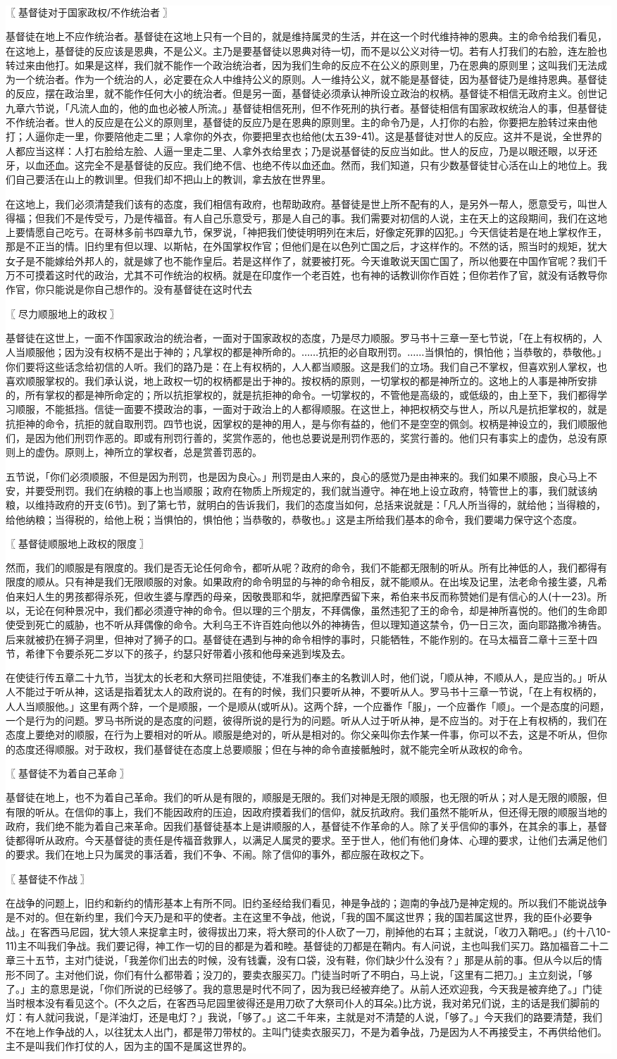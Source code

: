 

〖 基督徒对于国家政权/不作统治者 〗

基督徒在地上不应作统治者。基督徒在这地上只有一个目的，就是维持属灵的生活，并在这一个时代维持神的恩典。主的命令给我们看见，在这地上，基督徒的反应该是恩典，不是公义。主乃是要基督徒以恩典对待一切，而不是以公义对待一切。若有人打我们的右脸，连左脸也转过来由他打。如果是这样，我们就不能作一个政治统治者，因为我们生命的反应不在公义的原则里，乃在恩典的原则里；这叫我们无法成为一个统治者。作为一个统治的人，必定要在众人中维持公义的原则。人一维持公义，就不能是基督徒，因为基督徒乃是维持恩典。基督徒的反应，摆在政治里，就不能作任何大小的统治者。但是另一面，基督徒必须承认神所设立政治的权柄。基督徒不相信无政府主义。创世记九章六节说，「凡流人血的，他的血也必被人所流。」基督徒相信死刑，但不作死刑的执行者。基督徒相信有国家政权统治人的事，但基督徒不作统治者。世人的反应是在公义的原则里，基督徒的反应乃是在恩典的原则里。主的命令乃是，人打你的右脸，你要把左脸转过来由他打；人逼你走一里，你要陪他走二里；人拿你的外衣，你要把里衣也给他(太五39-41)。这是基督徒对世人的反应。这并不是说，全世界的人都应当这样：人打右脸给左脸、人逼一里走二里、人拿外衣给里衣；乃是说基督徒的反应当如此。世人的反应，乃是以眼还眼，以牙还牙，以血还血。这完全不是基督徒的反应。我们绝不信、也绝不传以血还血。然而，我们知道，只有少数基督徒甘心活在山上的地位上。我们自己要活在山上的教训里。但我们却不把山上的教训，拿去放在世界里。

在这地上，我们必须清楚我们该有的态度，我们相信有政府，也帮助政府。基督徒是世上所不配有的人，是另外一帮人，愿意受亏，叫世人得福；但我们不是传受亏，乃是传福音。有人自己乐意受亏，那是人自己的事。我们需要对初信的人说，主在天上的这段期间，我们在这地上要情愿自己吃亏。在哥林多前书四章九节，保罗说，「神把我们使徒明明列在末后，好像定死罪的囚犯。」今天信徒若是在地上掌权作王，那是不正当的情。旧约里有但以理、以斯帖，在外国掌权作官；但他们是在以色列亡国之后，才这样作的。不然的话，照当时的规矩，犹大女子是不能嫁给外邦人的，就是嫁了也不能作皇后。若是这样作了，就要被打死。今天谁敢说天国亡国了，所以他要在中国作官呢？我们千万不可摸着这时代的政治，尤其不可作统治的权柄。就是在印度作一个老百姓，也有神的话教训你作百姓；但你若作了官，就没有话教导你作官，你只能说是你自己想作的。没有基督徒在这时代去



〖 尽力顺服地上的政权 〗

基督徒在这世上，一面不作国家政治的统治者，一面对于国家政权的态度，乃是尽力顺服。罗马书十三章一至七节说，「在上有权柄的，人人当顺服他；因为没有权柄不是出于神的；凡掌权的都是神所命的。……抗拒的必自取刑罚。……当惧怕的，惧怕他；当恭敬的，恭敬他。」你们要将这些话念给初信的人听。我们的路乃是：在上有权柄的，人人都当顺服。这是我们的立场。我们自己不掌权，但喜欢别人掌权，也喜欢顺服掌权的。我们承认说，地上政权一切的权柄都是出于神的。按权柄的原则，一切掌权的都是神所立的。这地上的人事是神所安排的，所有掌权的都是神所命定的；所以抗拒掌权的，就是抗拒神的命令。一切掌权的，不管他是高级的，或低级的，由上至下，我们都得学习顺服，不能抵挡。信徒一面要不摸政治的事，一面对于政治上的人都得顺服。在这世上，神把权柄交与世人，所以凡是抗拒掌权的，就是抗拒神的命令，抗拒的就自取刑罚。四节也说，因掌权的是神的用人，是与你有益的，他们不是空空的佩剑。权柄是神设立的，我们顺服他们，是因为他们刑罚作恶的。即或有刑罚行善的，奖赏作恶的，他也总要说是刑罚作恶的，奖赏行善的。他们只有事实上的虚伪，总没有原则上的虚伪。原则上，神所立的掌权者，总是赏善罚恶的。

五节说，「你们必须顺服，不但是因为刑罚，也是因为良心。」刑罚是由人来的，良心的感觉乃是由神来的。我们如果不顺服，良心马上不安，并要受刑罚。我们在纳粮的事上也当顺服；政府在物质上所规定的，我们就当遵守。神在地上设立政府，特管世上的事，我们就该纳粮，以维持政府的开支(6节)。到了第七节，就明白的告诉我们，我们的态度当如何，总括来说就是：「凡人所当得的，就给他；当得粮的，给他纳粮；当得税的，给他上税；当惧怕的，惧怕他；当恭敬的，恭敬也。」这是主所给我们基本的命令，我们要竭力保守这个态度。



〖 基督徒顺服地上政权的限度 〗

然而，我们的顺服是有限度的。我们是否无论任何命令，都听从呢？政府的命令，我们不能都无限制的听从。所有比神低的人，我们都得有限度的顺从。只有神是我们无限顺服的对象。如果政府的命令明显的与神的命令相反，就不能顺从。在出埃及记里，法老命令接生婆，凡希伯来妇人生的男孩都得杀死，但收生婆与摩西的母亲，因敬畏耶和华，就把摩西留下来，希伯来书反而称赞她们是有信心的人(十一23)。所以，无论在何种景况中，我们都必须遵守神的命令。但以理的三个朋友，不拜偶像，虽然违犯了王的命令，却是神所喜悦的。他们的生命即使受到死亡的威胁，也不听从拜偶像的命令。大利乌王不许百姓向他以外的神祷告，但以理知道这禁令，仍一日三次，面向耶路撒冷祷告。后来就被扔在狮子洞里，但神对了狮子的口。基督徒在遇到与神的命令相悖的事时，只能牺牲，不能作别的。在马太福音二章十三至十四节，希律下令要杀死二岁以下的孩子，约瑟只好带着小孩和他母亲逃到埃及去。

在使徒行传五章二十九节，当犹太的长老和大祭司拦阻使徒，不准我们奉主的名教训人时，他们说，「顺从神，不顺从人，是应当的。」听从人不能过于听从神，这话是指着犹太人的政府说的。在有的时候，我们只要听从神，不要听从人。罗马书十三章一节说，「在上有权柄的，人人当顺服他。」这里有两个辞，一个是顺服，一个是顺从(或听从)。这两个辞，一个应番作「服」，一个应番作「顺」。一个是态度的问题，一个是行为的问题。罗马书所说的是态度的问题，彼得所说的是行为的问题。听从人过于听从神，是不应当的。对于在上有权柄的，我们在态度上要绝对的顺服，在行为上要相对的听从。顺服是绝对的，听从是相对的。你父亲叫你去作某一件事，你可以不去，这是不听从，但你的态度还得顺服。对于政权，我们基督徒在态度上总要顺服；但在与神的命令直接骶触时，就不能完全听从政权的命令。



〖 基督徒不为着自己革命 〗

基督徒在地上，也不为着自己革命。我们的听从是有限的，顺服是无限的。我们对神是无限的顺服，也无限的听从；对人是无限的顺服，但有限的听从。在信仰的事上，我们不能因政府的压迫，因政府摸着我们的信仰，就反抗政府。我们虽然不能听从，但还得无限的顺服当地的政府，我们绝不能为着自己来革命。因我们基督徒基本上是讲顺服的人，基督徒不作革命的人。除了关乎信仰的事外，在其余的事上，基督徒都得听从政府。今天基督徒的责任是传福音救罪人，以满足人属灵的要求。至于世人，他们有他们身体、心理的要求，让他们去满足他们的要求。我们在地上只为属灵的事活着，我们不争、不闹。除了信仰的事外，都应服在政权之下。



〖 基督徒不作战 〗

在战争的问题上，旧约和新约的情形基本上有所不同。旧约圣经给我们看见，神是争战的；迦南的争战乃是神定规的。所以我们不能说战争是不对的。但在新约里，我们今天乃是和平的使者。主在这里不争战，他说，「我的国不属这世界；我的国若属这世界，我的臣仆必要争战。」在客西马尼园，犹大领人来捉拿主时，彼得拔出刀来，将大祭司的仆人砍了一刀，削掉他的右耳；主就说，「收刀入鞘吧。」(约十八10-11)主不叫我们争战。我们要记得，神工作一切的目的都是为着和睦。基督徒的刀都是在鞘内。有人问说，主也叫我们买刀。路加福音二十二章三十五节，主对门徒说，「我差你们出去的时候，没有钱囊，没有口袋，没有鞋，你们缺少什么没有？」那是从前的事。但从今以后的情形不同了。主对他们说，你们有什么都带着；没刀的，要卖衣服买刀。门徒当时听了不明白，马上说，「这里有二把刀。」主立刻说，「够了。」主的意思是说，「你们所说的已经够了。我的意思是时代不同了，因为我已经被弃绝了。从前人还欢迎我，今天我是被弃绝了。」门徒当时根本没有看见这个。(不久之后，在客西马尼园里彼得还是用刀砍了大祭司仆人的耳朵。)比方说，我对弟兄们说，主的话是我们脚前的灯：有人就问我说，「是洋油灯，还是电灯？」我说，「够了。」这二千年来，主就是对不清楚的人说，「够了。」今天我们的路要清楚，我们不在地上作争战的人，以往犹太人出门，都是带刀带杖的。主叫门徒卖衣服买刀，不是为着争战，乃是因为人不再接受主，不再供给他们。主不是叫我们作打仗的人，因为主的国不是属这世界的。
